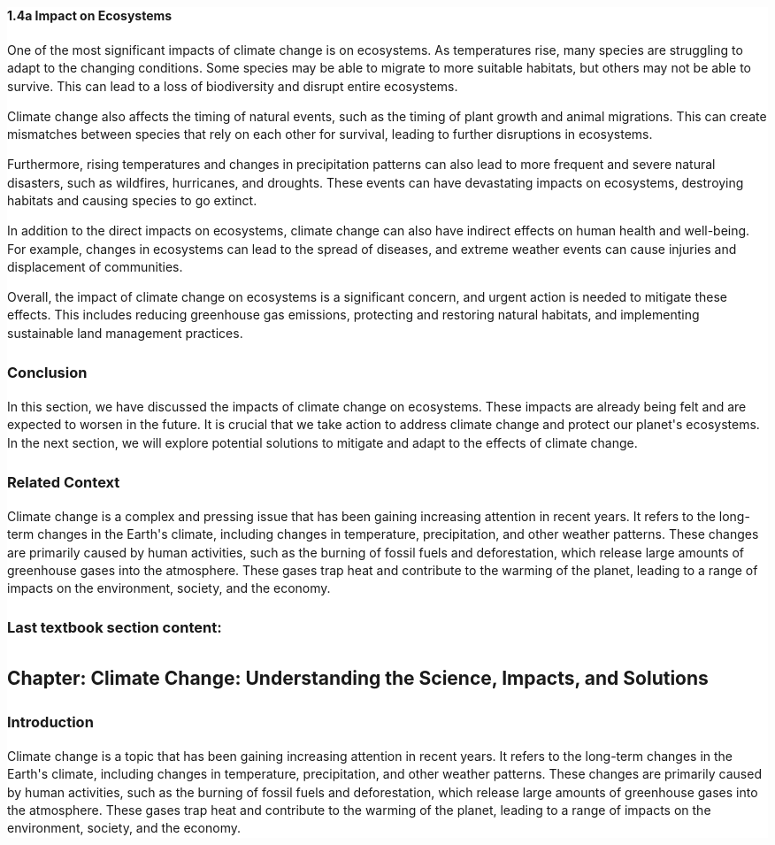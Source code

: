 #### 1.4a Impact on Ecosystems

One of the most significant impacts of climate change is on ecosystems. As temperatures rise, many species are struggling to adapt to the changing conditions. Some species may be able to migrate to more suitable habitats, but others may not be able to survive. This can lead to a loss of biodiversity and disrupt entire ecosystems.

Climate change also affects the timing of natural events, such as the timing of plant growth and animal migrations. This can create mismatches between species that rely on each other for survival, leading to further disruptions in ecosystems.

Furthermore, rising temperatures and changes in precipitation patterns can also lead to more frequent and severe natural disasters, such as wildfires, hurricanes, and droughts. These events can have devastating impacts on ecosystems, destroying habitats and causing species to go extinct.

In addition to the direct impacts on ecosystems, climate change can also have indirect effects on human health and well-being. For example, changes in ecosystems can lead to the spread of diseases, and extreme weather events can cause injuries and displacement of communities.

Overall, the impact of climate change on ecosystems is a significant concern, and urgent action is needed to mitigate these effects. This includes reducing greenhouse gas emissions, protecting and restoring natural habitats, and implementing sustainable land management practices.

### Conclusion

In this section, we have discussed the impacts of climate change on ecosystems. These impacts are already being felt and are expected to worsen in the future. It is crucial that we take action to address climate change and protect our planet's ecosystems. In the next section, we will explore potential solutions to mitigate and adapt to the effects of climate change.


### Related Context
Climate change is a complex and pressing issue that has been gaining increasing attention in recent years. It refers to the long-term changes in the Earth's climate, including changes in temperature, precipitation, and other weather patterns. These changes are primarily caused by human activities, such as the burning of fossil fuels and deforestation, which release large amounts of greenhouse gases into the atmosphere. These gases trap heat and contribute to the warming of the planet, leading to a range of impacts on the environment, society, and the economy.

### Last textbook section content:

## Chapter: Climate Change: Understanding the Science, Impacts, and Solutions

### Introduction

Climate change is a topic that has been gaining increasing attention in recent years. It refers to the long-term changes in the Earth's climate, including changes in temperature, precipitation, and other weather patterns. These changes are primarily caused by human activities, such as the burning of fossil fuels and deforestation, which release large amounts of greenhouse gases into the atmosphere. These gases trap heat and contribute to the warming of the planet, leading to a range of impacts on the environment, society, and the economy.
